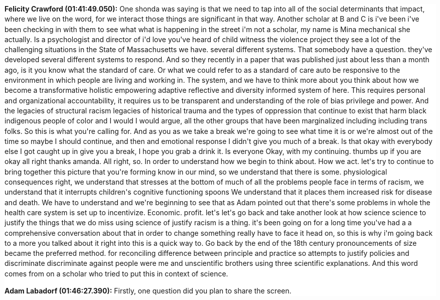 **Felicity Crawford (01:41:49.050):**  One shonda was saying is that we need to tap into all of the social determinants that impact, where we live on the word, for we interact those things are significant in that way.  Another scholar at B and C is i've been i've been checking in with them to see what what is happening in the street i'm not a scholar, my name is Mina mechanical she actually.  Is a psychologist and director of i'd love you've heard of child witness the violence project they see a lot of the challenging situations in the State of Massachusetts we have.  several different systems.  That somebody have a question.  they've developed several different systems to respond.  And so they recently in a paper that was published just about less than a month ago, is it you know what the standard of care.  Or what we could refer to as a standard of care auto be responsive to the environment in which people are living and working in.  The system, and we have to think more about you think about how we become a transformative holistic empowering adaptive reflective and diversity informed system of here.  This requires personal and organizational accountability, it requires us to be transparent and understanding of the role of bias privilege and power.  And the legacies of structural racism legacies of historical trauma and the types of oppression that continue to exist that harm black indigenous people of color and I would I would argue, all the other groups that have been marginalized including including trans folks.  So this is what you're calling for.  And as you as we take a break we're going to see what time it is or we're almost out of the time so maybe I should continue, and then and emotional response I didn't give you much of a break.  Is that okay with everybody else I got caught up in give you a break, I hope you grab a drink it.  Is everyone Okay, with my continuing.  thumbs up if you are okay all right thanks amanda.  All right, so.  In order to understand how we begin to think about.  How we act.  let's try to continue to bring together this picture that you're forming know in our mind, so we understand that there is some.  physiological consequences right, we understand that stresses at the bottom of much of all the problems people face in terms of racism, we understand that it interrupts children's cognitive functioning spoons We understand that it places them increased risk for disease and death.  We have to understand and we're beginning to see that as Adam pointed out that there's some problems in whole the health care system is set up to incentivize.  Economic.  profit.  let's let's go back and take another look at how science science to justify the things that we do miss using science of justify racism is a thing.  it's been going on for a long time you've had a a comprehensive conversation about that in order to change something really have to face it head on, so this is why i'm going back to a more you talked about it right into this is a quick way to.  Go back by the end of the 18th century pronouncements of size became the preferred method.  for reconciling difference between principle and practice so attempts to justify policies and discriminate discriminate against people were me and unscientific brothers using three scientific explanations.  And this word comes from on a scholar who tried to put this in context of science.

**Adam Labadorf (01:46:27.390):**  Firstly, one question did you plan to share the screen.
